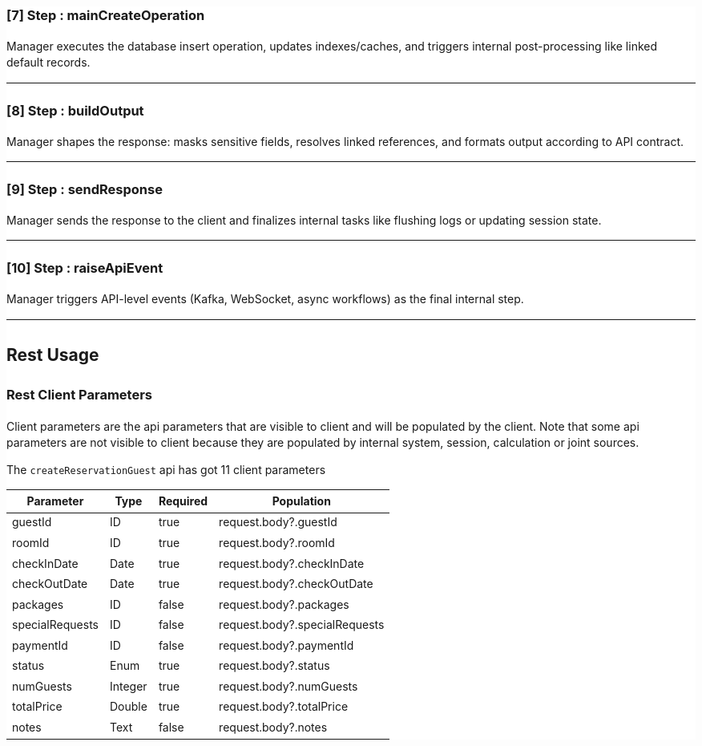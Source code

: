 ### [7] Step : mainCreateOperation

Manager executes the database insert operation, updates indexes/caches, and triggers internal post-processing like linked default records.

---

### [8] Step : buildOutput

Manager shapes the response: masks sensitive fields, resolves linked references, and formats output according to API contract.

---

### [9] Step : sendResponse

Manager sends the response to the client and finalizes internal tasks like flushing logs or updating session state.

---

### [10] Step : raiseApiEvent

Manager triggers API-level events (Kafka, WebSocket, async workflows) as the final internal step.

---

## Rest Usage

### Rest Client Parameters

Client parameters are the api parameters that are visible to client and will be populated by the client.
Note that some api parameters are not visible to client because they are populated by internal system, session, calculation or joint sources.

The `createReservationGuest` api has got 11 client parameters

| Parameter       | Type    | Required | Population                    |
| --------------- | ------- | -------- | ----------------------------- |
| guestId         | ID      | true     | request.body?.guestId         |
| roomId          | ID      | true     | request.body?.roomId          |
| checkInDate     | Date    | true     | request.body?.checkInDate     |
| checkOutDate    | Date    | true     | request.body?.checkOutDate    |
| packages        | ID      | false    | request.body?.packages        |
| specialRequests | ID      | false    | request.body?.specialRequests |
| paymentId       | ID      | false    | request.body?.paymentId       |
| status          | Enum    | true     | request.body?.status          |
| numGuests       | Integer | true     | request.body?.numGuests       |
| totalPrice      | Double  | true     | request.body?.totalPrice      |
| notes           | Text    | false    | request.body?.notes           |
